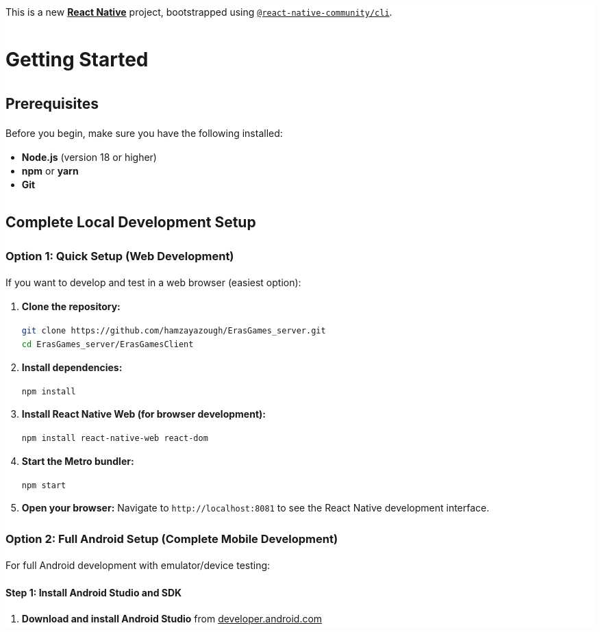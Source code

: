 This is a new [**React Native**](https://reactnative.dev) project, bootstrapped using [`@react-native-community/cli`](https://github.com/react-native-community/cli).

# Getting Started

## Prerequisites

Before you begin, make sure you have the following installed:

- **Node.js** (version 18 or higher)
- **npm** or **yarn**
- **Git**

## Complete Local Development Setup

### Option 1: Quick Setup (Web Development)

If you want to develop and test in a web browser (easiest option):

1. **Clone the repository:**

   ```bash
   git clone https://github.com/hamzayazough/ErasGames_server.git
   cd ErasGames_server/ErasGamesClient
   ```

2. **Install dependencies:**

   ```bash
   npm install
   ```

3. **Install React Native Web (for browser development):**

   ```bash
   npm install react-native-web react-dom
   ```

4. **Start the Metro bundler:**

   ```bash
   npm start
   ```

5. **Open your browser:**
   Navigate to `http://localhost:8081` to see the React Native development interface.

### Option 2: Full Android Setup (Complete Mobile Development)

For full Android development with emulator/device testing:

#### Step 1: Install Android Studio and SDK

1. **Download and install Android Studio** from [developer.android.com](https://developer.android.com/studio)
